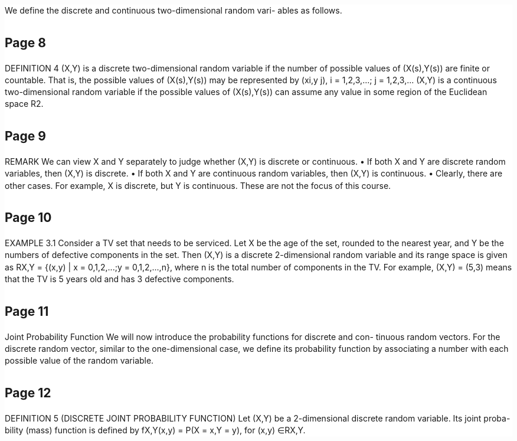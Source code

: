 We define the discrete and continuous two-dimensional random vari-
ables as follows.

## Page 8

DEFINITION 4
(X,Y) is a discrete two-dimensional random variable if the number of
possible values of (X(s),Y(s)) are finite or countable. That is, the possible
values of (X(s),Y(s)) may be represented by
(xi,y j),
i = 1,2,3,...; j = 1,2,3,...
(X,Y) is a continuous two-dimensional random variable if the possible
values of (X(s),Y(s)) can assume any value in some region of the Euclidean
space R2.

## Page 9

REMARK
We can view X and Y separately to judge whether (X,Y) is discrete or continuous.
• If both X and Y are discrete random variables, then (X,Y) is discrete.
• If both X and Y are continuous random variables, then (X,Y) is continuous.
• Clearly, there are other cases. For example, X is discrete, but Y is continuous.
These are not the focus of this course.

## Page 10

EXAMPLE 3.1
Consider a TV set that needs to be serviced.
Let X be the age of the set, rounded to the nearest year, and Y be the
numbers of defective components in the set.
Then (X,Y) is a discrete 2-dimensional random variable and its range
space is given as
RX,Y = {(x,y) | x = 0,1,2,...;y = 0,1,2,...,n},
where n is the total number of components in the TV.
For example, (X,Y) = (5,3) means that the TV is 5 years old and has 3
defective components.

## Page 11

Joint Probability Function
We will now introduce the probability functions for discrete and con-
tinuous random vectors.
For the discrete random vector, similar to the one-dimensional case,
we define its probability function by associating a number with each
possible value of the random variable.

## Page 12

DEFINITION 5 (DISCRETE JOINT PROBABILITY FUNCTION)
Let (X,Y) be a 2-dimensional discrete random variable. Its joint proba-
bility (mass) function is defined by
fX,Y(x,y) = P(X = x,Y = y),
for (x,y) ∈RX,Y.
